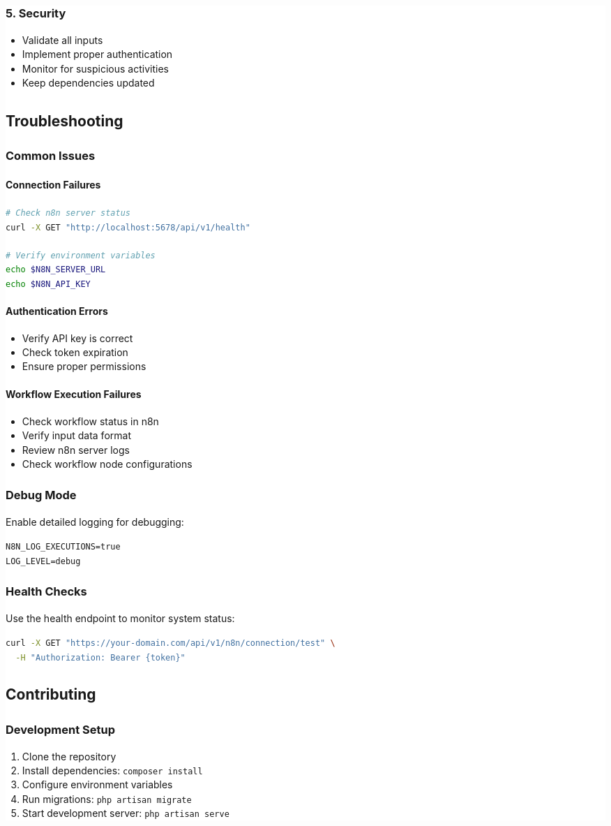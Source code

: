### 5. **Security**
- Validate all inputs
- Implement proper authentication
- Monitor for suspicious activities
- Keep dependencies updated

## Troubleshooting

### Common Issues

#### Connection Failures
```bash
# Check n8n server status
curl -X GET "http://localhost:5678/api/v1/health"

# Verify environment variables
echo $N8N_SERVER_URL
echo $N8N_API_KEY
```

#### Authentication Errors
- Verify API key is correct
- Check token expiration
- Ensure proper permissions

#### Workflow Execution Failures
- Check workflow status in n8n
- Verify input data format
- Review n8n server logs
- Check workflow node configurations

### Debug Mode
Enable detailed logging for debugging:

```env
N8N_LOG_EXECUTIONS=true
LOG_LEVEL=debug
```

### Health Checks
Use the health endpoint to monitor system status:

```bash
curl -X GET "https://your-domain.com/api/v1/n8n/connection/test" \
  -H "Authorization: Bearer {token}"
```

## Contributing

### Development Setup
1. Clone the repository
2. Install dependencies: `composer install`
3. Configure environment variables
4. Run migrations: `php artisan migrate`
5. Start development server: `php artisan serve`
